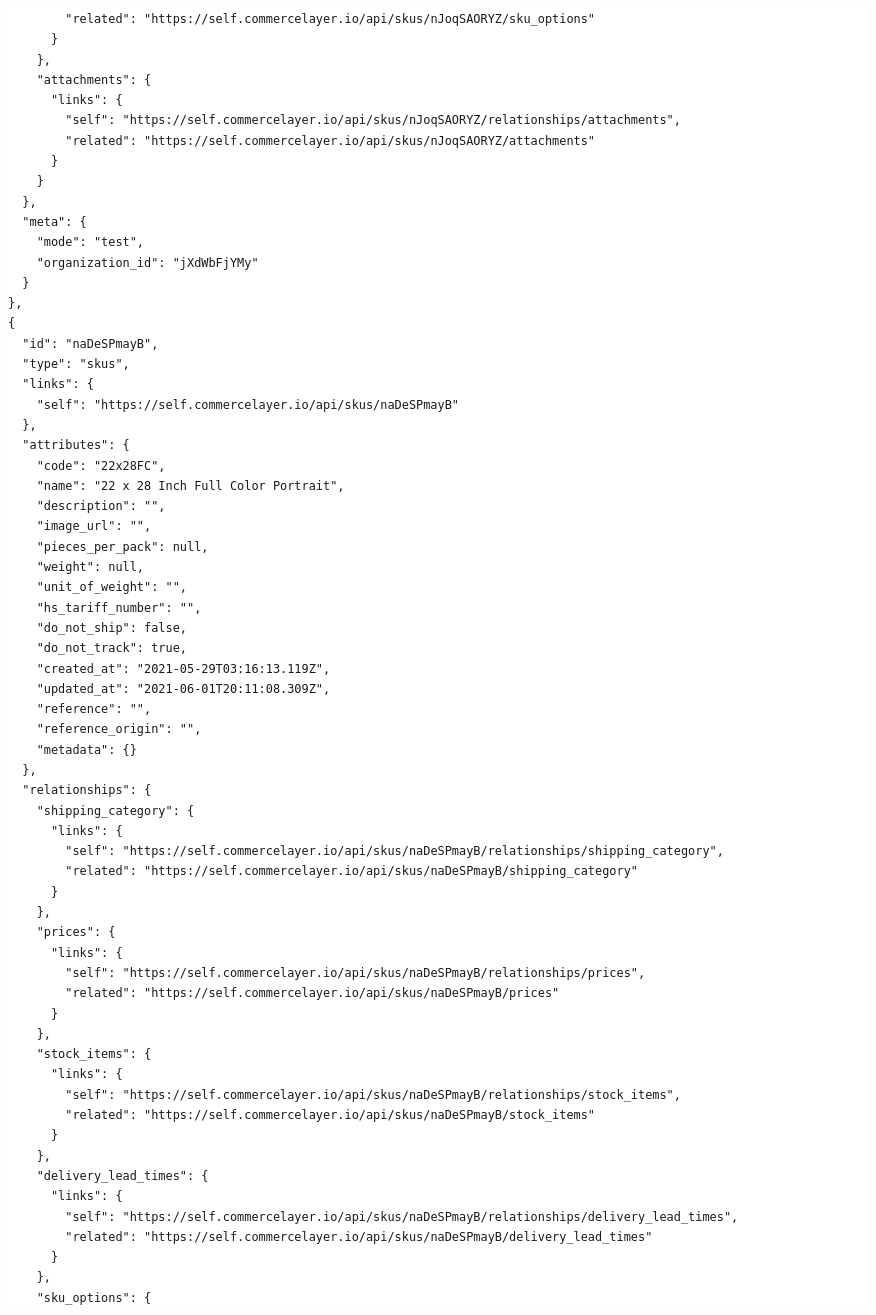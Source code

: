             "related": "https://self.commercelayer.io/api/skus/nJoqSAORYZ/sku_options"
          }
        },
        "attachments": {
          "links": {
            "self": "https://self.commercelayer.io/api/skus/nJoqSAORYZ/relationships/attachments",
            "related": "https://self.commercelayer.io/api/skus/nJoqSAORYZ/attachments"
          }
        }
      },
      "meta": {
        "mode": "test",
        "organization_id": "jXdWbFjYMy"
      }
    },
    {
      "id": "naDeSPmayB",
      "type": "skus",
      "links": {
        "self": "https://self.commercelayer.io/api/skus/naDeSPmayB"
      },
      "attributes": {
        "code": "22x28FC",
        "name": "22 x 28 Inch Full Color Portrait",
        "description": "",
        "image_url": "",
        "pieces_per_pack": null,
        "weight": null,
        "unit_of_weight": "",
        "hs_tariff_number": "",
        "do_not_ship": false,
        "do_not_track": true,
        "created_at": "2021-05-29T03:16:13.119Z",
        "updated_at": "2021-06-01T20:11:08.309Z",
        "reference": "",
        "reference_origin": "",
        "metadata": {}
      },
      "relationships": {
        "shipping_category": {
          "links": {
            "self": "https://self.commercelayer.io/api/skus/naDeSPmayB/relationships/shipping_category",
            "related": "https://self.commercelayer.io/api/skus/naDeSPmayB/shipping_category"
          }
        },
        "prices": {
          "links": {
            "self": "https://self.commercelayer.io/api/skus/naDeSPmayB/relationships/prices",
            "related": "https://self.commercelayer.io/api/skus/naDeSPmayB/prices"
          }
        },
        "stock_items": {
          "links": {
            "self": "https://self.commercelayer.io/api/skus/naDeSPmayB/relationships/stock_items",
            "related": "https://self.commercelayer.io/api/skus/naDeSPmayB/stock_items"
          }
        },
        "delivery_lead_times": {
          "links": {
            "self": "https://self.commercelayer.io/api/skus/naDeSPmayB/relationships/delivery_lead_times",
            "related": "https://self.commercelayer.io/api/skus/naDeSPmayB/delivery_lead_times"
          }
        },
        "sku_options": {